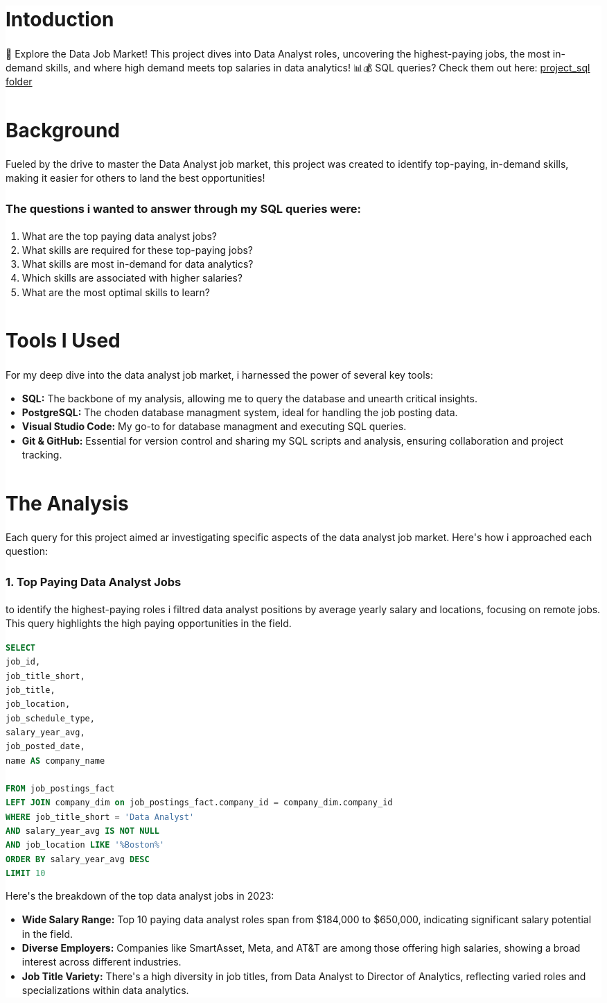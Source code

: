 # Intoduction
🚀 Explore the Data Job Market! This project dives into Data Analyst roles, uncovering the highest-paying jobs, the most in-demand skills, and where high demand meets top salaries in data analytics! 📊💰
SQL queries? Check them out here: [project_sql folder](/project_sql/)
# Background
Fueled by the drive to master the Data Analyst job market, this project was created to identify top-paying, in-demand skills, making it easier for others to land the best opportunities! 
### The questions i wanted to answer through my SQL queries were:
1. What are the top paying data analyst jobs?
2. What skills are required for these top-paying jobs?
3. What skills are most in-demand for data analytics?
4. Which skills are associated with higher salaries? 
5. What are the most optimal skills to learn? 
# Tools I Used
For my deep dive into the data analyst job market, i harnessed the power of several key tools:
- **SQL:** The backbone of my analysis, allowing me to query the database and unearth critical insights.
- **PostgreSQL:** The choden database managment system, ideal for handling the job posting data.
- **Visual Studio Code:** My go-to for database managment and executing SQL queries.
- **Git & GitHub:** Essential for version control and sharing my SQL scripts and analysis, ensuring collaboration and project tracking. 

# The Analysis
Each query for this project aimed ar investigating specific aspects of the data analyst job market. Here's how i approached each question: 
### 1. Top Paying Data Analyst Jobs
to identify the highest-paying roles i filtred data analyst positions by average yearly salary and locations, focusing on remote jobs. This query highlights the high paying opportunities in the field.
```sql
SELECT
job_id,
job_title_short,
job_title,
job_location,
job_schedule_type,
salary_year_avg,
job_posted_date,
name AS company_name

FROM job_postings_fact
LEFT JOIN company_dim on job_postings_fact.company_id = company_dim.company_id
WHERE job_title_short = 'Data Analyst'
AND salary_year_avg IS NOT NULL 
AND job_location LIKE '%Boston%'
ORDER BY salary_year_avg DESC
LIMIT 10
```
Here's the breakdown of the top data analyst jobs in 2023:
- **Wide Salary Range:** Top 10 paying data analyst roles span from $184,000 to $650,000, indicating significant salary potential in the field.
- **Diverse Employers:** Companies like SmartAsset, Meta, and AT&T are among those offering high salaries, showing a broad interest across different industries.
- **Job Title Variety:** There's a high diversity in job titles, from Data Analyst to Director of Analytics, reflecting varied roles and specializations within data analytics.